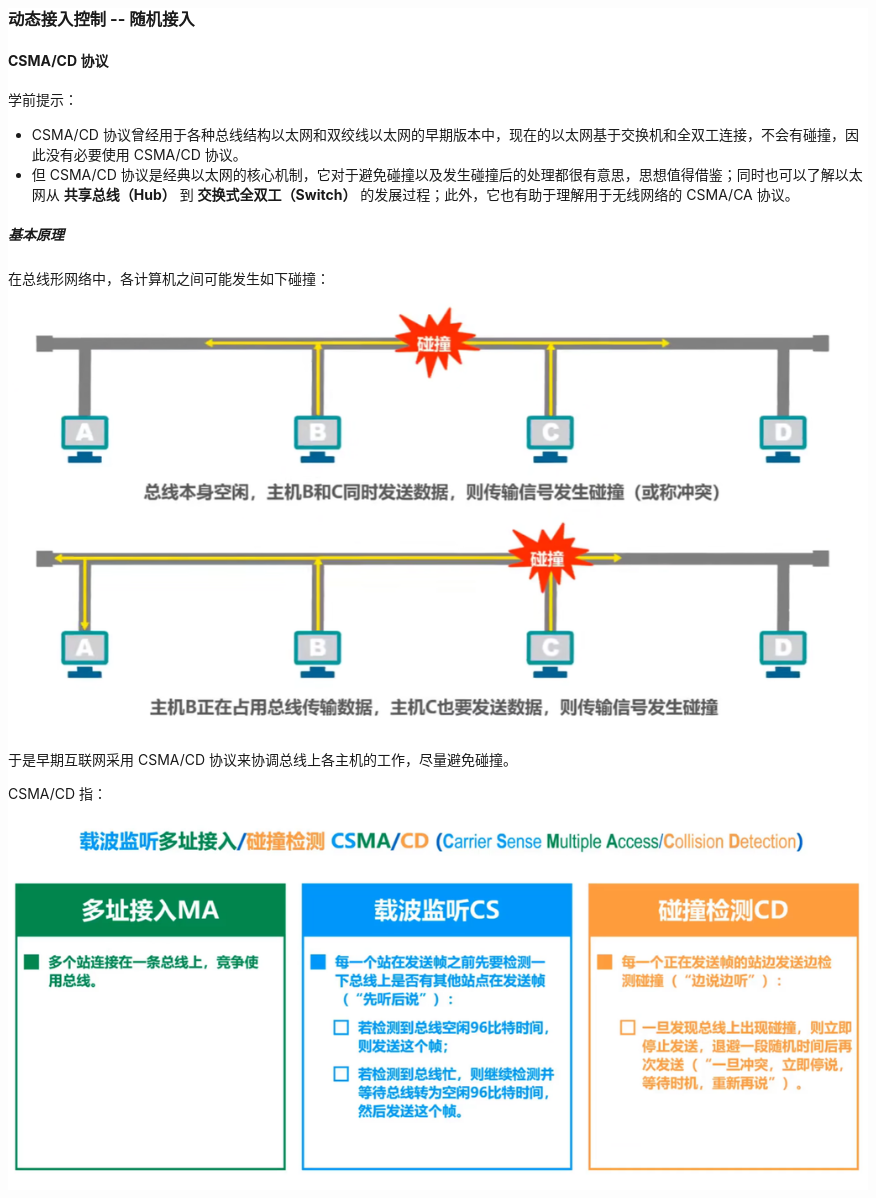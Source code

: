 

### 动态接入控制 -- 随机接入

#### CSMA/CD 协议

学前提示：

* CSMA/CD 协议曾经用于各种总线结构以太网和双绞线以太网的早期版本中，现在的以太网基于交换机和全双工连接，不会有碰撞，因此没有必要使用 CSMA/CD 协议。
* 但 CSMA/CD 协议是经典以太网的核心机制，它对于避免碰撞以及发生碰撞后的处理都很有意思，思想值得借鉴；同时也可以了解以太网从 **共享总线（Hub）** 到 **交换式全双工（Switch）** 的发展过程；此外，它也有助于理解用于无线网络的 CSMA/CA 协议。



##### 基本原理

在总线形网络中，各计算机之间可能发生如下碰撞：

![3_50](../../assets/计算机网络/picture/3_50.png)



于是早期互联网采用 CSMA/CD 协议来协调总线上各主机的工作，尽量避免碰撞。

CSMA/CD 指：

![3_51](../../assets/计算机网络/picture/3_51.png)
